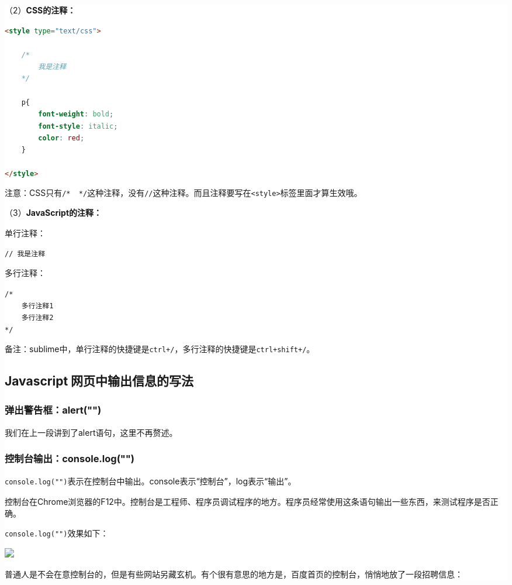 （2）**CSS的注释：**

```html
<style type="text/css">

	/*
		我是注释
	*/

	p{
		font-weight: bold;
		font-style: italic;
		color: red;
	}

</style>
```

注意：CSS只有`/*  */`这种注释，没有`//`这种注释。而且注释要写在`<style>`标签里面才算生效哦。

（3）**JavaScript的注释：**

单行注释：

```
// 我是注释
```

多行注释：

```
/*
	多行注释1
	多行注释2
*/
```

备注：sublime中，单行注释的快捷键是`ctrl+/`，多行注释的快捷键是`ctrl+shift+/`。

## Javascript 网页中输出信息的写法

### 弹出警告框：alert("")

我们在上一段讲到了alert语句，这里不再赘述。

### 控制台输出：console.log("")

`console.log("")`表示在控制台中输出。console表示“控制台”，log表示“输出”。

控制台在Chrome浏览器的F12中。控制台是工程师、程序员调试程序的地方。程序员经常使用这条语句输出一些东西，来测试程序是否正确。

`console.log("")`效果如下：

![](http://img.smyhvae.com/20180116_2008.gif)

普通人是不会在意控制台的，但是有些网站另藏玄机。有个很有意思的地方是，百度首页的控制台，悄悄地放了一段招聘信息：
